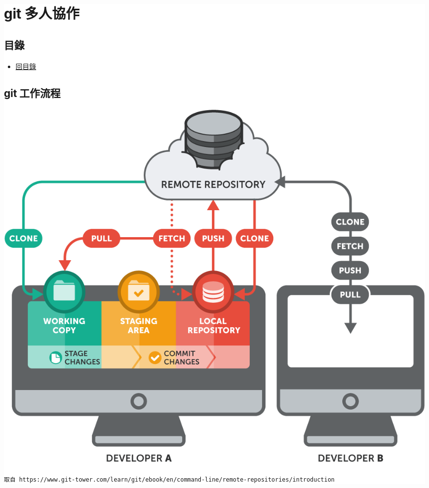 # git 多人協作

## 目錄
- [回目錄](../SUMMARY.md)


## git 工作流程

![](../img/basic-remote-workflow.png)
```
取自 https://www.git-tower.com/learn/git/ebook/en/command-line/remote-repositories/introduction
```
